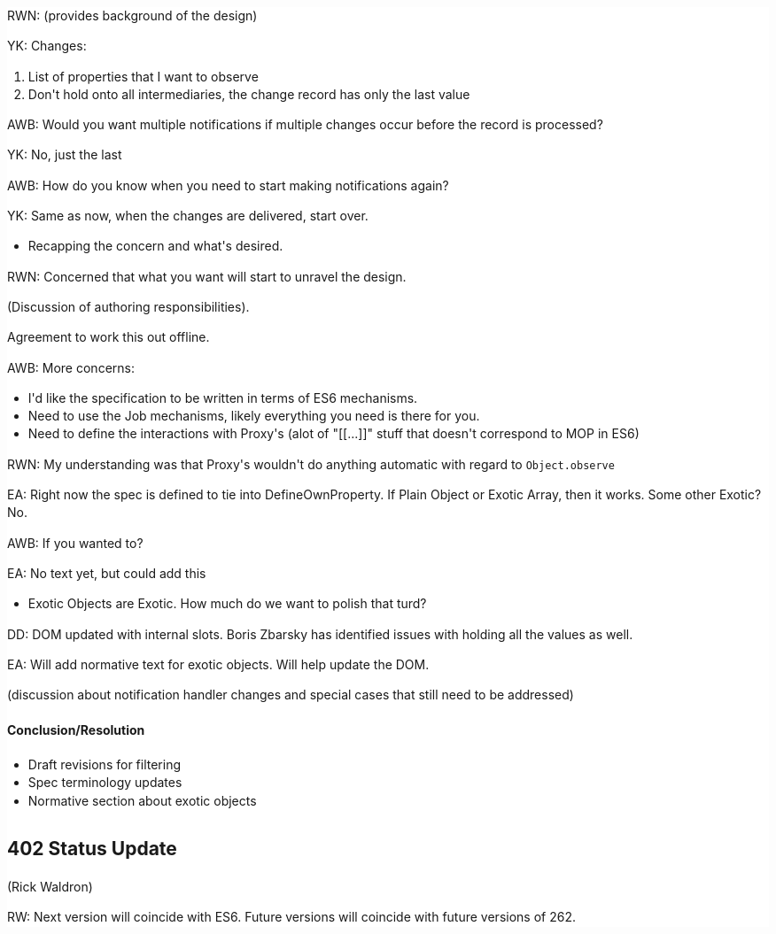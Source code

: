 RWN: (provides background of the design)

YK: Changes: 
1. List of properties that I want to observe
2. Don't hold onto all intermediaries, the change record has only the last value

AWB: Would you want multiple notifications if multiple changes occur before the record is processed?

YK: No, just the last 

AWB: How do you know when you need to start making notifications again?

YK: Same as now, when the changes are delivered, start over. 
- Recapping the concern and what's desired. 

RWN: Concerned that what you want will start to unravel the design. 

(Discussion of authoring responsibilities).

Agreement to work this out offline. 

AWB: More concerns: 
- I'd like the specification to be written in terms of ES6 mechanisms.
- Need to use the Job mechanisms, likely everything you need is there for you. 
- Need to define the interactions with Proxy's (alot of "[[...]]" stuff that doesn't correspond to MOP in ES6)

RWN: My understanding was that Proxy's wouldn't do anything automatic with regard to `Object.observe`

EA: Right now the spec is defined to tie into DefineOwnProperty. If Plain Object or Exotic Array, then it works. Some other Exotic? No.

AWB: If you wanted to?

EA: No text yet, but could add this
- Exotic Objects are Exotic. How much do we want to polish that turd?

DD: DOM updated with internal slots. Boris Zbarsky has identified issues with holding all the values as well. 

EA: Will add normative text for exotic objects. Will help update the DOM.

(discussion about notification handler changes and special cases that still need to be addressed)

#### Conclusion/Resolution 

- Draft revisions for filtering
- Spec terminology updates
- Normative section about exotic objects



## 402 Status Update

(Rick Waldron)

RW: Next version will coincide with ES6. Future versions will coincide with future versions of 262.
